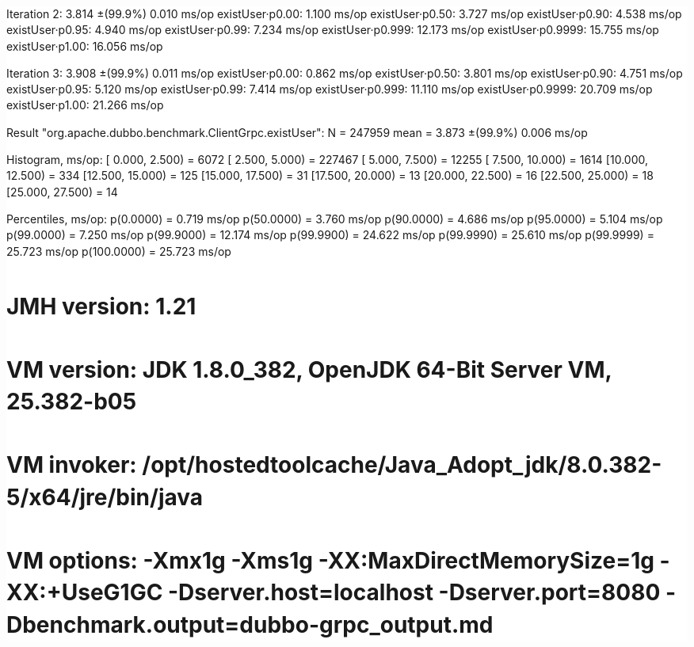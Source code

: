 Iteration   2: 3.814 ±(99.9%) 0.010 ms/op
                 existUser·p0.00:   1.100 ms/op
                 existUser·p0.50:   3.727 ms/op
                 existUser·p0.90:   4.538 ms/op
                 existUser·p0.95:   4.940 ms/op
                 existUser·p0.99:   7.234 ms/op
                 existUser·p0.999:  12.173 ms/op
                 existUser·p0.9999: 15.755 ms/op
                 existUser·p1.00:   16.056 ms/op

Iteration   3: 3.908 ±(99.9%) 0.011 ms/op
                 existUser·p0.00:   0.862 ms/op
                 existUser·p0.50:   3.801 ms/op
                 existUser·p0.90:   4.751 ms/op
                 existUser·p0.95:   5.120 ms/op
                 existUser·p0.99:   7.414 ms/op
                 existUser·p0.999:  11.110 ms/op
                 existUser·p0.9999: 20.709 ms/op
                 existUser·p1.00:   21.266 ms/op



Result "org.apache.dubbo.benchmark.ClientGrpc.existUser":
  N = 247959
  mean =      3.873 ±(99.9%) 0.006 ms/op

  Histogram, ms/op:
    [ 0.000,  2.500) = 6072 
    [ 2.500,  5.000) = 227467 
    [ 5.000,  7.500) = 12255 
    [ 7.500, 10.000) = 1614 
    [10.000, 12.500) = 334 
    [12.500, 15.000) = 125 
    [15.000, 17.500) = 31 
    [17.500, 20.000) = 13 
    [20.000, 22.500) = 16 
    [22.500, 25.000) = 18 
    [25.000, 27.500) = 14 

  Percentiles, ms/op:
      p(0.0000) =      0.719 ms/op
     p(50.0000) =      3.760 ms/op
     p(90.0000) =      4.686 ms/op
     p(95.0000) =      5.104 ms/op
     p(99.0000) =      7.250 ms/op
     p(99.9000) =     12.174 ms/op
     p(99.9900) =     24.622 ms/op
     p(99.9990) =     25.610 ms/op
     p(99.9999) =     25.723 ms/op
    p(100.0000) =     25.723 ms/op


# JMH version: 1.21
# VM version: JDK 1.8.0_382, OpenJDK 64-Bit Server VM, 25.382-b05
# VM invoker: /opt/hostedtoolcache/Java_Adopt_jdk/8.0.382-5/x64/jre/bin/java
# VM options: -Xmx1g -Xms1g -XX:MaxDirectMemorySize=1g -XX:+UseG1GC -Dserver.host=localhost -Dserver.port=8080 -Dbenchmark.output=dubbo-grpc_output.md
